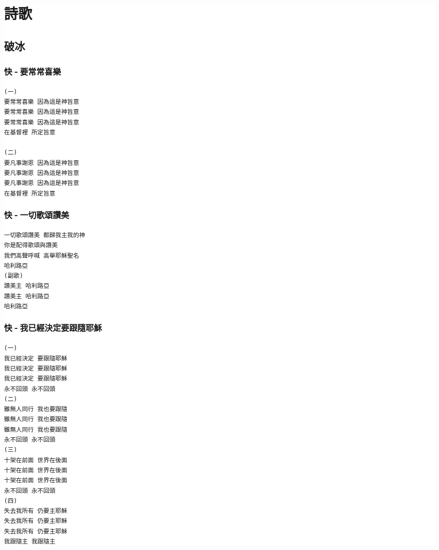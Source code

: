 # 詩歌

## 破冰

### 快 - 要常常喜樂
```
(一)
要常常喜樂 因為這是神旨意
要常常喜樂 因為這是神旨意
要常常喜樂 因為這是神旨意
在基督裡 所定旨意

(二)
要凡事謝恩 因為這是神旨意
要凡事謝恩 因為這是神旨意
要凡事謝恩 因為這是神旨意
在基督裡 所定旨意
```
### 快 - 一切歌頌讚美
```
一切歌頌讚美 都歸我主我的神
你是配得歌頌與讚美
我們高聲呼喊 高舉耶穌聖名
哈利路亞
(副歌)
讚美主 哈利路亞
讚美主 哈利路亞
哈利路亞
```

### 快 - 我已經決定要跟隨耶穌
```
(一)
我已經決定 要跟隨耶穌
我已經決定 要跟隨耶穌
我已經決定 要跟隨耶穌
永不回頭 永不回頭
(二)
雖無人同行 我也要跟隨
雖無人同行 我也要跟隨
雖無人同行 我也要跟隨
永不回頭 永不回頭
(三)
十架在前面 世界在後面
十架在前面 世界在後面
十架在前面 世界在後面
永不回頭 永不回頭
(四)
失去我所有 仍要主耶穌
失去我所有 仍要主耶穌
失去我所有 仍要主耶穌
我跟隨主 我跟隨主
```
